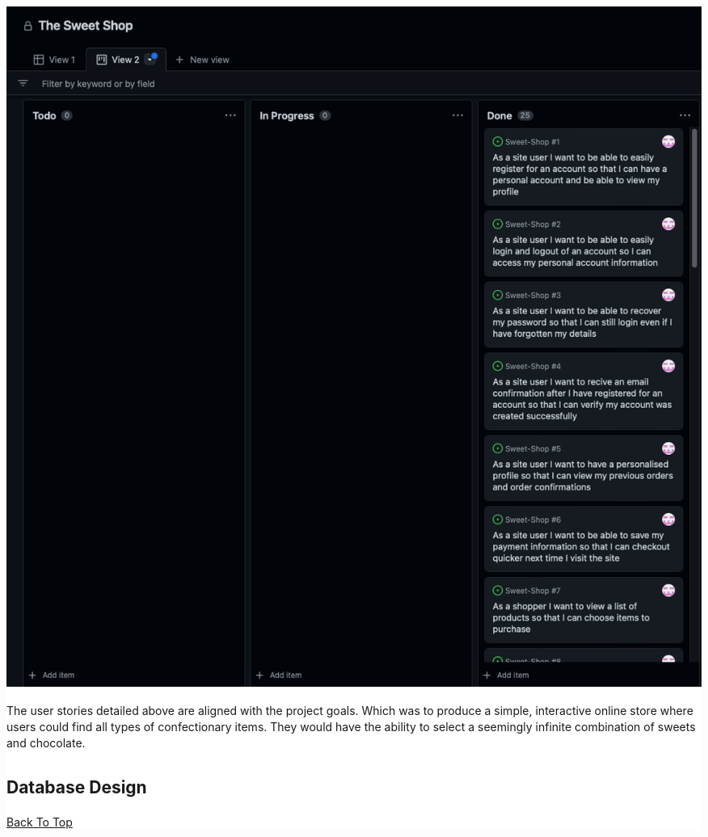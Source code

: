 ![Completed Canban](./media/Canban%20Board.png "Canban")

The user stories detailed above are aligned with the project goals. Which was to produce a simple, interactive online store where users could find all types of confectionary items. They would have the ability to select a seemingly infinite combination of sweets and chocolate.

## Database Design

[Back To Top](#table-of-contents)
